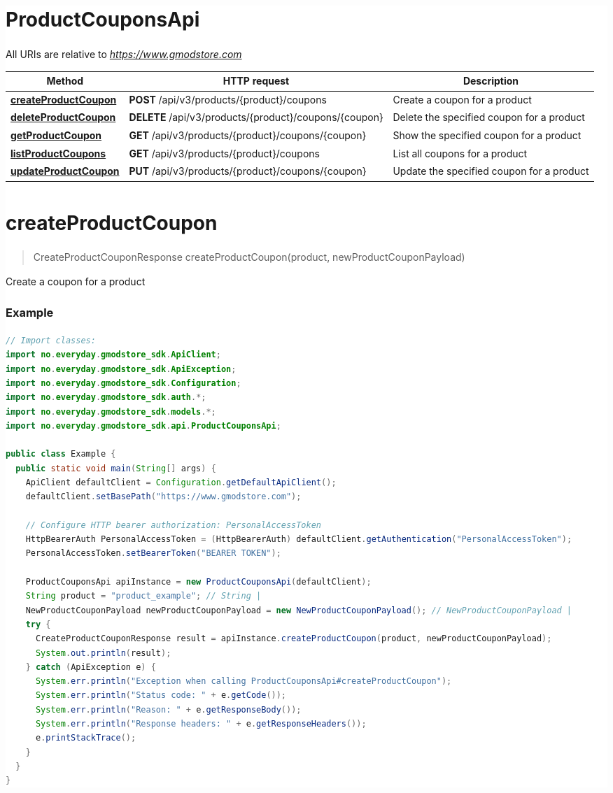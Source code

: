 # ProductCouponsApi

All URIs are relative to *https://www.gmodstore.com*

Method | HTTP request | Description
------------- | ------------- | -------------
[**createProductCoupon**](ProductCouponsApi.md#createProductCoupon) | **POST** /api/v3/products/{product}/coupons | Create a coupon for a product
[**deleteProductCoupon**](ProductCouponsApi.md#deleteProductCoupon) | **DELETE** /api/v3/products/{product}/coupons/{coupon} | Delete the specified coupon for a product
[**getProductCoupon**](ProductCouponsApi.md#getProductCoupon) | **GET** /api/v3/products/{product}/coupons/{coupon} | Show the specified coupon for a product
[**listProductCoupons**](ProductCouponsApi.md#listProductCoupons) | **GET** /api/v3/products/{product}/coupons | List all coupons for a product
[**updateProductCoupon**](ProductCouponsApi.md#updateProductCoupon) | **PUT** /api/v3/products/{product}/coupons/{coupon} | Update the specified coupon for a product


<a name="createProductCoupon"></a>
# **createProductCoupon**
> CreateProductCouponResponse createProductCoupon(product, newProductCouponPayload)

Create a coupon for a product

### Example
```java
// Import classes:
import no.everyday.gmodstore_sdk.ApiClient;
import no.everyday.gmodstore_sdk.ApiException;
import no.everyday.gmodstore_sdk.Configuration;
import no.everyday.gmodstore_sdk.auth.*;
import no.everyday.gmodstore_sdk.models.*;
import no.everyday.gmodstore_sdk.api.ProductCouponsApi;

public class Example {
  public static void main(String[] args) {
    ApiClient defaultClient = Configuration.getDefaultApiClient();
    defaultClient.setBasePath("https://www.gmodstore.com");
    
    // Configure HTTP bearer authorization: PersonalAccessToken
    HttpBearerAuth PersonalAccessToken = (HttpBearerAuth) defaultClient.getAuthentication("PersonalAccessToken");
    PersonalAccessToken.setBearerToken("BEARER TOKEN");

    ProductCouponsApi apiInstance = new ProductCouponsApi(defaultClient);
    String product = "product_example"; // String | 
    NewProductCouponPayload newProductCouponPayload = new NewProductCouponPayload(); // NewProductCouponPayload | 
    try {
      CreateProductCouponResponse result = apiInstance.createProductCoupon(product, newProductCouponPayload);
      System.out.println(result);
    } catch (ApiException e) {
      System.err.println("Exception when calling ProductCouponsApi#createProductCoupon");
      System.err.println("Status code: " + e.getCode());
      System.err.println("Reason: " + e.getResponseBody());
      System.err.println("Response headers: " + e.getResponseHeaders());
      e.printStackTrace();
    }
  }
}
```
